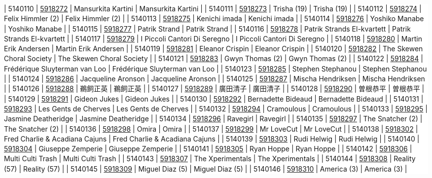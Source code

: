 | 5140110 | [5918272](https://www.discogs.com/artist/5918272) | Mansurkita Kartini | Mansurkita Kartini |
| 5140111 | [5918273](https://www.discogs.com/artist/5918273) | Trisha (19) | Trisha (19) |
| 5140112 | [5918274](https://www.discogs.com/artist/5918274) | Felix Himmler (2) | Felix Himmler (2) |
| 5140113 | [5918275](https://www.discogs.com/artist/5918275) | Kenichi imada | Kenichi imada |
| 5140114 | [5918276](https://www.discogs.com/artist/5918276) | Yoshiko Manabe | Yoshiko Manabe |
| 5140115 | [5918277](https://www.discogs.com/artist/5918277) | Patrik Strand | Patrik Strand |
| 5140116 | [5918278](https://www.discogs.com/artist/5918278) | Patrik Strands El-kvartett | Patrik Strands El-kvartett |
| 5140117 | [5918279](https://www.discogs.com/artist/5918279) | I Piccoli Cantori Di Seregno | I Piccoli Cantori Di Seregno |
| 5140118 | [5918280](https://www.discogs.com/artist/5918280) | Martin Erik Andersen | Martin Erik Andersen |
| 5140119 | [5918281](https://www.discogs.com/artist/5918281) | Eleanor Crispin | Eleanor Crispin |
| 5140120 | [5918282](https://www.discogs.com/artist/5918282) | The Skewen Choral Society | The Skewen Choral Society |
| 5140121 | [5918283](https://www.discogs.com/artist/5918283) | Gwyn Thomas (2) | Gwyn Thomas (2) |
| 5140122 | [5918284](https://www.discogs.com/artist/5918284) | Frédérique Sluyterman van Loo | Frédérique Sluyterman van Loo |
| 5140123 | [5918285](https://www.discogs.com/artist/5918285) | Stephen Stephanou | Stephen Stephanou |
| 5140124 | [5918286](https://www.discogs.com/artist/5918286) | Jacqueline Aronson | Jacqueline Aronson |
| 5140125 | [5918287](https://www.discogs.com/artist/5918287) | Mischa Hendriksen | Mischa Hendriksen |
| 5140126 | [5918288](https://www.discogs.com/artist/5918288) | 鵜飼正英 | 鵜飼正英 |
| 5140127 | [5918289](https://www.discogs.com/artist/5918289) | 廣田清子 | 廣田清子 |
| 5140128 | [5918290](https://www.discogs.com/artist/5918290) | 曽根恭平 | 曽根恭平 |
| 5140129 | [5918291](https://www.discogs.com/artist/5918291) | Gideon Jukes | Gideon Jukes |
| 5140130 | [5918292](https://www.discogs.com/artist/5918292) | Bernadette Bideaud | Bernadette Bideaud |
| 5140131 | [5918293](https://www.discogs.com/artist/5918293) | Les Gents de Cherves | Les Gents de Cherves |
| 5140132 | [5918294](https://www.discogs.com/artist/5918294) | Cramoulous | Cramoulous |
| 5140133 | [5918295](https://www.discogs.com/artist/5918295) | Jasmine Deatheridge | Jasmine Deatheridge |
| 5140134 | [5918296](https://www.discogs.com/artist/5918296) | Ravegirl | Ravegirl |
| 5140135 | [5918297](https://www.discogs.com/artist/5918297) | The Snatcher (2) | The Snatcher (2) |
| 5140136 | [5918298](https://www.discogs.com/artist/5918298) | Omira | Omira |
| 5140137 | [5918299](https://www.discogs.com/artist/5918299) | Mr LoveCut | Mr LoveCut |
| 5140138 | [5918302](https://www.discogs.com/artist/5918302) | Fred Charlie & Acadiana Cajuns | Fred Charlie & Acadiana Cajuns |
| 5140139 | [5918303](https://www.discogs.com/artist/5918303) | Rudi Helwig | Rudi Helwig |
| 5140140 | [5918304](https://www.discogs.com/artist/5918304) | Giuseppe Zemperie | Giuseppe Zemperie |
| 5140141 | [5918305](https://www.discogs.com/artist/5918305) | Ryan Hoppe | Ryan Hoppe |
| 5140142 | [5918306](https://www.discogs.com/artist/5918306) | Multi Culti Trash | Multi Culti Trash |
| 5140143 | [5918307](https://www.discogs.com/artist/5918307) | The Xperimentals | The Xperimentals |
| 5140144 | [5918308](https://www.discogs.com/artist/5918308) | Reality (57) | Reality (57) |
| 5140145 | [5918309](https://www.discogs.com/artist/5918309) | Miguel Diaz (5) | Miguel Diaz (5) |
| 5140146 | [5918310](https://www.discogs.com/artist/5918310) | America (3) | America (3) |
